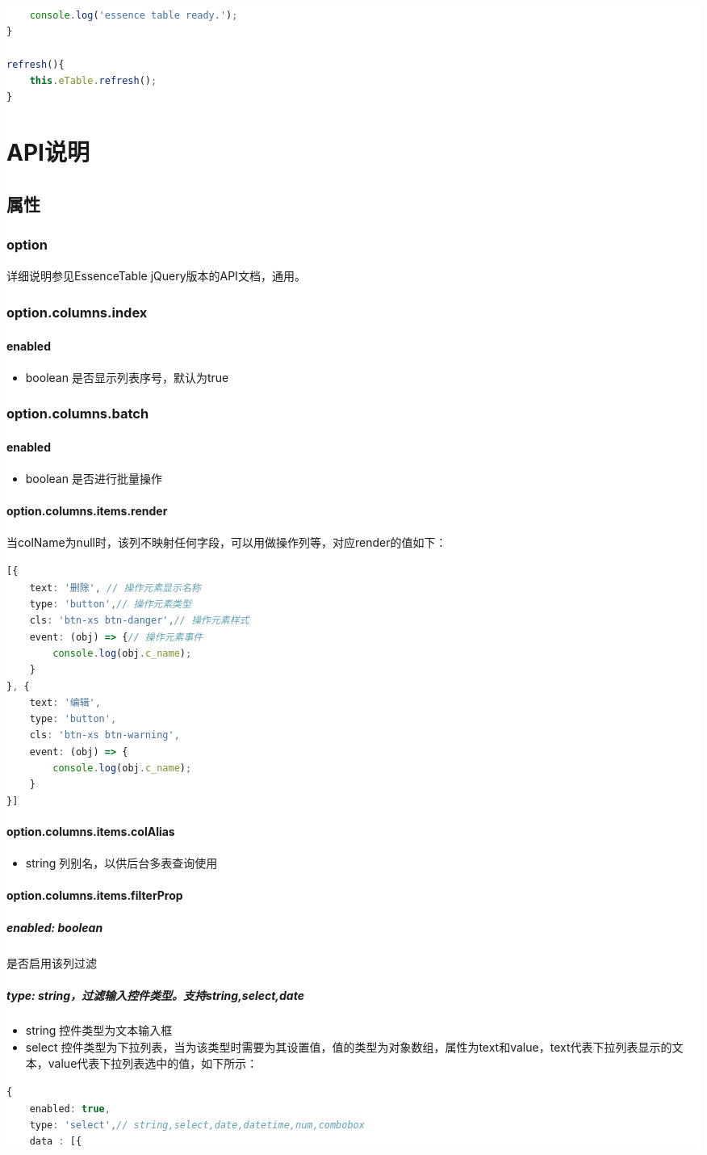 ```typescript
    console.log('essence table ready.');
}

refresh(){
    this.eTable.refresh();
}
```

# API说明

## 属性

### option
详细说明参见EssenceTable jQuery版本的API文档，通用。
### option.columns.index
#### enabled
- boolean
是否显示列表序号，默认为true
### option.columns.batch
#### enabled
- boolean
是否进行批量操作
#### option.columns.items.render
当colName为null时，该列不映射任何字段，可以用做操作列等，对应render的值如下：
```typescript
[{
	text: '删除', // 操作元素显示名称
	type: 'button',// 操作元素类型
	cls: 'btn-xs btn-danger',// 操作元素样式
	event: (obj) => {// 操作元素事件
		console.log(obj.c_name);
	}
}, {
	text: '编辑',
	type: 'button',
	cls: 'btn-xs btn-warning',
	event: (obj) => {
		console.log(obj.c_name);
	}
}]
```
#### option.columns.items.colAlias
- string
列别名，以供后台多表查询使用
#### option.columns.items.filterProp
##### enabled: boolean
是否启用该列过滤
##### type: string，过滤输入控件类型。支持string,select,date
- string
控件类型为文本输入框
- select
控件类型为下拉列表，当为该类型时需要为其设置值，值的类型为对象数组，属性为text和value，text代表下拉列表显示的文本，value代表下拉列表选中的值，如下所示：
```typescript
{
	enabled: true,
	type: 'select',// string,select,date,datetime,num,combobox
	data : [{
```